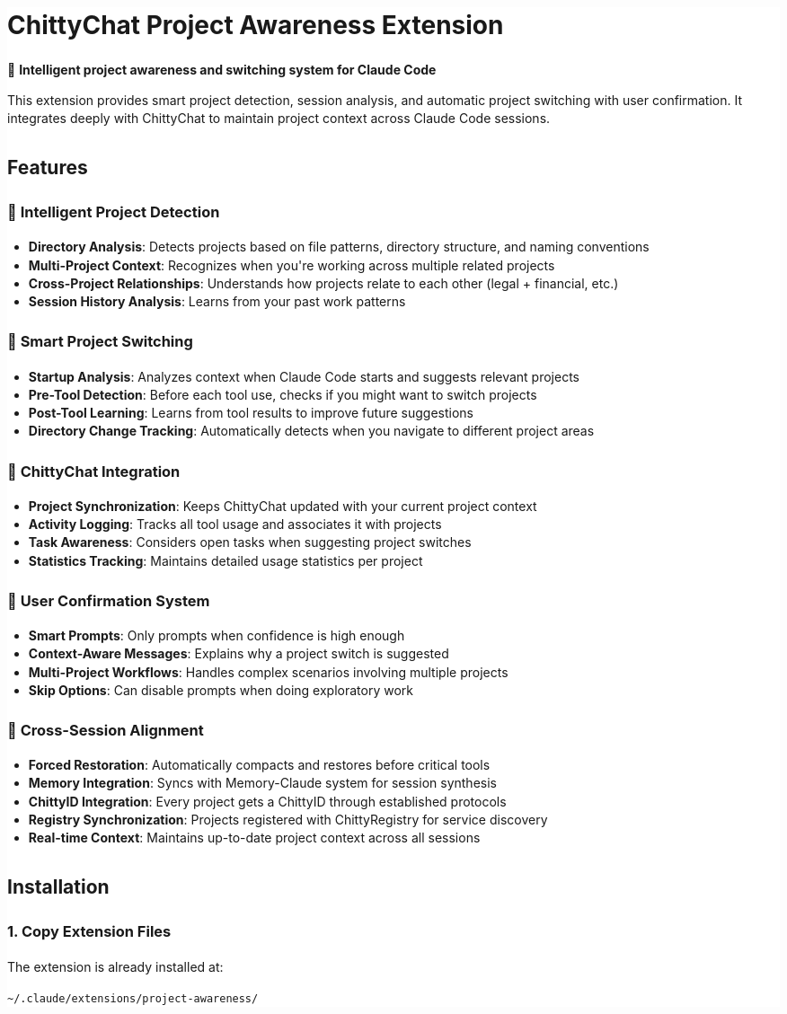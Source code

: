 # ChittyChat Project Awareness Extension

🧠 **Intelligent project awareness and switching system for Claude Code**

This extension provides smart project detection, session analysis, and automatic project switching with user confirmation. It integrates deeply with ChittyChat to maintain project context across Claude Code sessions.

## Features

### 🎯 **Intelligent Project Detection**
- **Directory Analysis**: Detects projects based on file patterns, directory structure, and naming conventions
- **Multi-Project Context**: Recognizes when you're working across multiple related projects
- **Cross-Project Relationships**: Understands how projects relate to each other (legal + financial, etc.)
- **Session History Analysis**: Learns from your past work patterns

### 🔄 **Smart Project Switching**
- **Startup Analysis**: Analyzes context when Claude Code starts and suggests relevant projects
- **Pre-Tool Detection**: Before each tool use, checks if you might want to switch projects
- **Post-Tool Learning**: Learns from tool results to improve future suggestions
- **Directory Change Tracking**: Automatically detects when you navigate to different project areas

### 💬 **ChittyChat Integration**
- **Project Synchronization**: Keeps ChittyChat updated with your current project context
- **Activity Logging**: Tracks all tool usage and associates it with projects
- **Task Awareness**: Considers open tasks when suggesting project switches
- **Statistics Tracking**: Maintains detailed usage statistics per project

### 🤝 **User Confirmation System**
- **Smart Prompts**: Only prompts when confidence is high enough
- **Context-Aware Messages**: Explains why a project switch is suggested
- **Multi-Project Workflows**: Handles complex scenarios involving multiple projects
- **Skip Options**: Can disable prompts when doing exploratory work

### 🔄 **Cross-Session Alignment**
- **Forced Restoration**: Automatically compacts and restores before critical tools
- **Memory Integration**: Syncs with Memory-Claude system for session synthesis
- **ChittyID Integration**: Every project gets a ChittyID through established protocols
- **Registry Synchronization**: Projects registered with ChittyRegistry for service discovery
- **Real-time Context**: Maintains up-to-date project context across all sessions

## Installation

### 1. **Copy Extension Files**
The extension is already installed at:
```
~/.claude/extensions/project-awareness/
```
